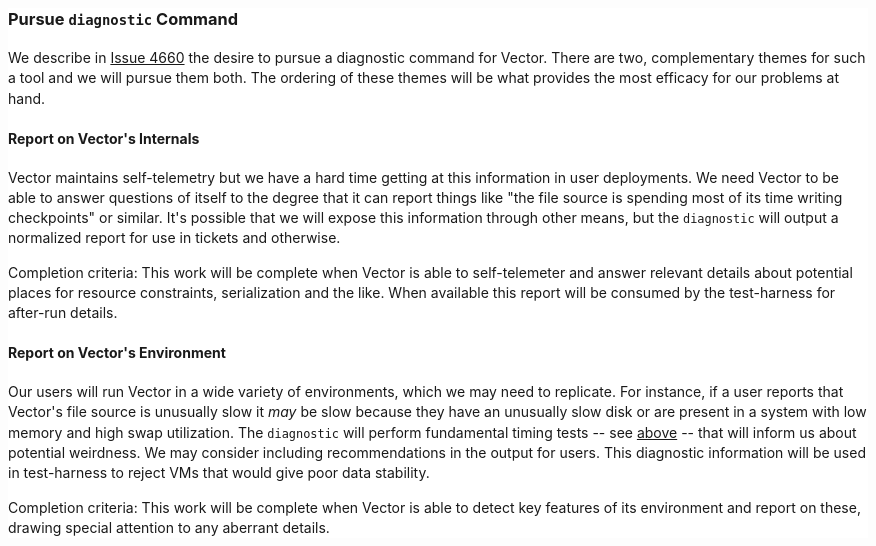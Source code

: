 ### Pursue `diagnostic` Command

We describe in [Issue 4660](https://github.com/timberio/vector/issues/4660) the
desire to pursue a diagnostic command for Vector. There are two, complementary
themes for such a tool and we will pursue them both. The ordering of these
themes will be what provides the most efficacy for our problems at hand.

#### Report on Vector's Internals

Vector maintains self-telemetry but we have a hard time getting at this
information in user deployments. We need Vector to be able to answer questions
of itself to the degree that it can report things like "the file source is
spending most of its time writing checkpoints" or similar. It's possible that we
will expose this information through other means, but the `diagnostic` will
output a normalized report for use in tickets and otherwise.

Completion criteria: This work will be complete when Vector is able to
self-telemeter and answer relevant details about potential places for resource
constraints, serialization and the like. When available this report will be
consumed by the test-harness for after-run details.

#### Report on Vector's Environment

Our users will run Vector in a wide variety of environments, which we may need
to replicate. For instance, if a user reports that Vector's file source is
unusually slow it _may_ be slow because they have an unusually slow disk or are
present in a system with low memory and high swap utilization. The `diagnostic`
will perform fundamental timing tests -- see
[above](#build-a-vector-diagnostic-sub-command) -- that will inform us about
potential weirdness. We may consider including recommendations in the output for
users. This diagnostic information will be used in test-harness to reject VMs
that would give poor data stability.

Completion criteria: This work will be complete when Vector is able to detect
key features of its environment and report on these, drawing special attention
to any aberrant details.
